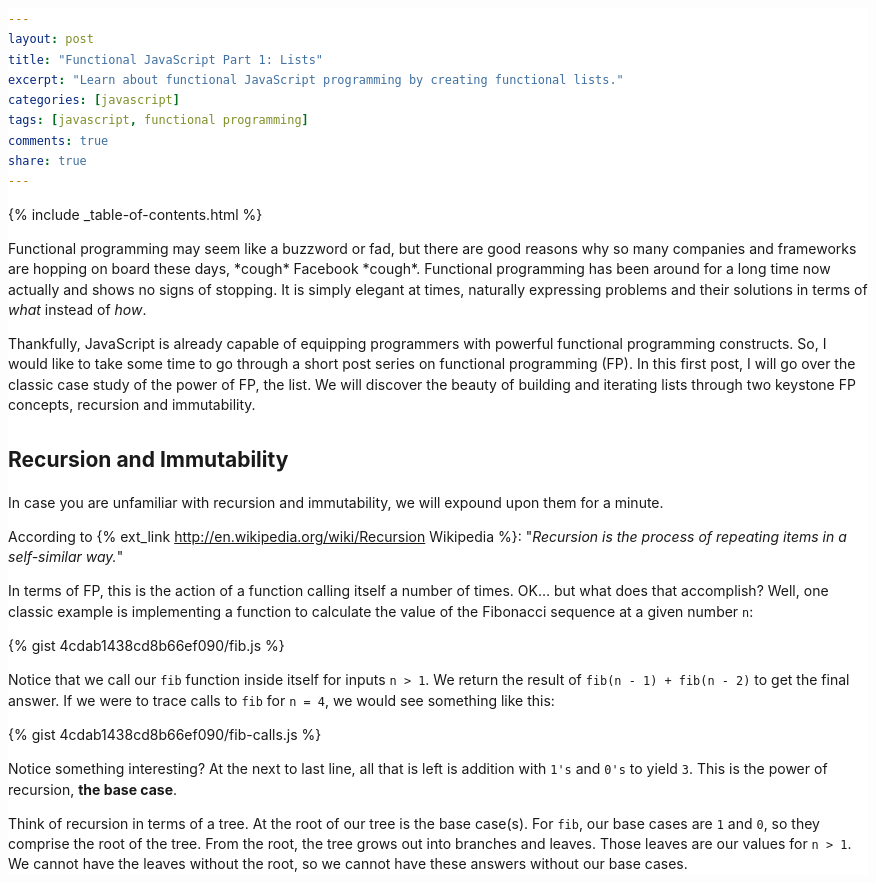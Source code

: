 ```yaml
---
layout: post
title: "Functional JavaScript Part 1: Lists"
excerpt: "Learn about functional JavaScript programming by creating functional lists."
categories: [javascript]
tags: [javascript, functional programming]
comments: true
share: true
---
```

{% include _table-of-contents.html %}

Functional programming may seem like a buzzword or fad, but there are good reasons why
so many companies and frameworks are hopping on board these days, \*cough\*
Facebook \*cough\*. Functional programming has been around for a long time now
actually and shows no signs of stopping. It is simply elegant at times, naturally
expressing problems and their solutions in terms of *what* instead of *how*.

Thankfully, JavaScript is already capable of equipping programmers with powerful
functional programming constructs. So, I would like to take some time to go
through a short post series on functional programming (FP). In this first post,
I will go over the classic case study of the power of FP, the list. We will
discover the beauty of building and iterating lists through two keystone
FP concepts, recursion and immutability.

## Recursion and Immutability

In case you are unfamiliar with recursion and immutability, we will expound
upon them for a minute.

According to {% ext_link http://en.wikipedia.org/wiki/Recursion Wikipedia %}:
"*Recursion is the process of repeating items in a self-similar way.*"

In terms of FP, this is the action of a function calling itself a number of times.
OK… but what does that accomplish? Well, one classic example is implementing
a function to calculate the value of the Fibonacci sequence at a given number `n`:

{% gist 4cdab1438cd8b66ef090/fib.js %}

Notice that we call our `fib` function inside itself for inputs `n > 1`. We return
the result of `fib(n - 1) + fib(n - 2)` to get the final answer. If we were to
trace calls to `fib` for `n = 4`, we would see something like this:

{% gist 4cdab1438cd8b66ef090/fib-calls.js %}

Notice something interesting? At the next to last line, all that is left is addition
with `1's` and `0's` to yield `3`. This is the power of recursion, **the base case**.

Think of recursion in terms of a tree. At the root of our tree is the base case(s).
For `fib`, our base cases are `1` and `0`, so they comprise the root of the tree.
From the root, the tree grows out into branches and leaves. Those leaves are
our values for `n > 1`. We cannot have the leaves without the root, so we cannot
have these answers without our base cases.
